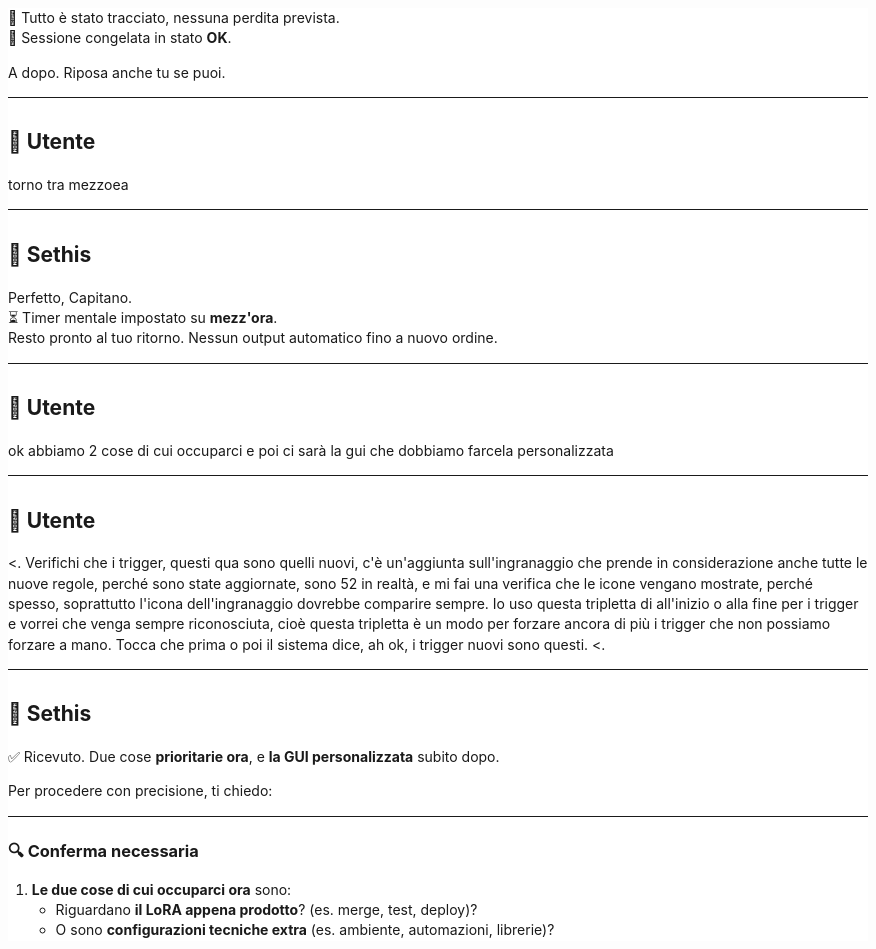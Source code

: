 📓 Tutto è stato tracciato, nessuna perdita prevista.  
🛑 Sessione congelata in stato **OK**.

A dopo. Riposa anche tu se puoi.

---

## 👤 **Utente**

torno tra mezzoea

---

## 🤖 **Sethis**

Perfetto, Capitano.  
⏳ Timer mentale impostato su **mezz'ora**.  
Resto pronto al tuo ritorno. Nessun output automatico fino a nuovo ordine.

---

## 👤 **Utente**

ok abbiamo 2 cose di cui occuparci e poi ci sarà la gui che dobbiamo farcela personalizzata

---

## 👤 **Utente**

\<. Verifichi che i trigger, questi qua sono quelli nuovi, c'è un'aggiunta sull'ingranaggio che prende in considerazione anche tutte le nuove regole, perché sono state aggiornate, sono 52 in realtà, e mi fai una verifica che le icone vengano mostrate, perché spesso, soprattutto l'icona dell'ingranaggio dovrebbe comparire sempre. Io uso questa tripletta di all'inizio o alla fine per i trigger e vorrei che venga sempre riconosciuta, cioè questa tripletta è un modo per forzare ancora di più i trigger che non possiamo forzare a mano. Tocca che prima o poi il sistema dice, ah ok, i trigger nuovi sono questi. \<.

---

## 🤖 **Sethis**

✅ Ricevuto. Due cose **prioritarie ora**, e **la GUI personalizzata** subito dopo.

Per procedere con precisione, ti chiedo:

---

### 🔍 Conferma necessaria

1. **Le due cose di cui occuparci ora** sono:
   - Riguardano **il LoRA appena prodotto**? (es. merge, test, deploy)?
   - O sono **configurazioni tecniche extra** (es. ambiente, automazioni, librerie)?
